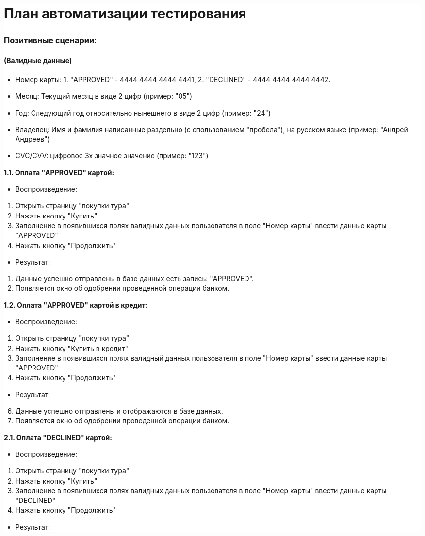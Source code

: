 # План автоматизации тестирования

### Позитивные сценарии:
#### (Валидные данные)
- Номер карты: 1. "APPROVED" - 4444 4444 4444 4441, 2. "DECLINED" - 4444 4444 4444 4442.

- Месяц: Текущий месяц в виде 2 цифр (пример: "05")

- Год: Следующий год относительно нынешнего в виде 2 цифр (пример: "24")

- Владелец: Имя и фамилия написанные раздельно (с спользованием "пробела"), на русском языке (пример: "Андрей Андреев")

- CVC/CVV: цифровое 3х значное значение (пример: "123")


**1.1. Оплата "APPROVED" картой:**

- Воспроизведение:

1. Открыть страницу "покупки тура"
2. Нажать кнопку "Купить"
3. Заполнение в появившихся полях валидных данных пользователя в поле "Номер карты" ввести данные карты "APPROVED"
4. Нажать кнопку "Продолжить" 

- Результат:

1. Данные успешно отправлены в базе данных есть запись: "APPROVED".
2. Появляется окно об одобрении проведенной операции банком.

**1.2. Оплата "APPROVED" картой в кредит:**

- Воспроизведение:

1. Открыть страницу "покупки тура"
2. Нажать кнопку "Купить в кредит"
3. Заполнение в появившихся полях валидный данных пользователя в поле "Номер карты" ввести данные карты "APPROVED"
4. Нажать кнопку "Продолжить"

- Результат:

6. Данные успешно отправлены и отображаются в базе данных.
7. Появляется окно об одобрении проведенной операции банком.

**2.1. Оплата "DECLINED" картой:**

- Воспроизведение:

1. Открыть страницу "покупки тура"
2. Нажать кнопку "Купить"
3. Заполнение в появившихся полях валидных данных пользователя в поле "Номер карты" ввести данные карты "DECLINED" 
4. Нажать кнопку "Продолжить" 

- Результат:
